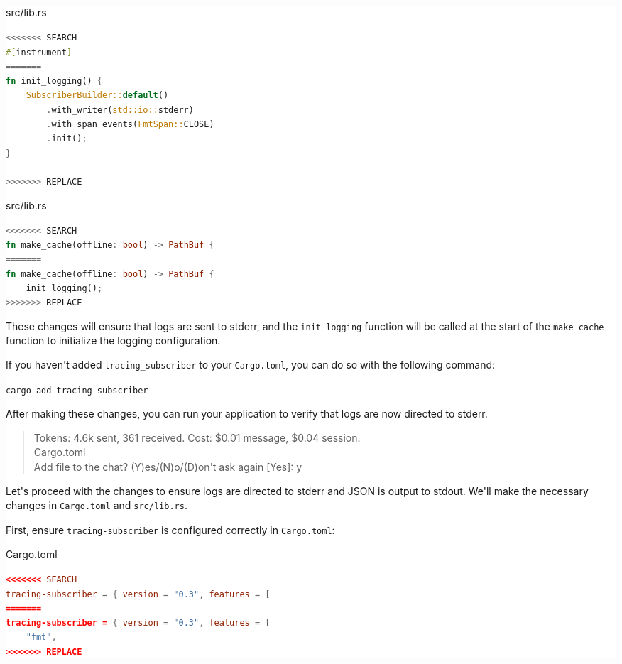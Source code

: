 src/lib.rs
```rust
<<<<<<< SEARCH
#[instrument]
=======
fn init_logging() {
    SubscriberBuilder::default()
        .with_writer(std::io::stderr)
        .with_span_events(FmtSpan::CLOSE)
        .init();
}

>>>>>>> REPLACE
```

src/lib.rs
```rust
<<<<<<< SEARCH
fn make_cache(offline: bool) -> PathBuf {
=======
fn make_cache(offline: bool) -> PathBuf {
    init_logging();
>>>>>>> REPLACE
```

These changes will ensure that logs are sent to stderr, and the `init_logging` function will be called at the start of the `make_cache` function to initialize the logging configuration. 

If you haven't added `tracing_subscriber` to your `Cargo.toml`, you can do so with the following command:

```bash
cargo add tracing-subscriber
```

After making these changes, you can run your application to verify that logs are now directed to stderr.

> Tokens: 4.6k sent, 361 received. Cost: $0.01 message, $0.04 session.  
> Cargo.toml  
> Add file to the chat? (Y)es/(N)o/(D)on't ask again [Yes]: y  

Let's proceed with the changes to ensure logs are directed to stderr and JSON is output to stdout. We'll make the necessary changes in `Cargo.toml` and `src/lib.rs`.

First, ensure `tracing-subscriber` is configured correctly in `Cargo.toml`:

Cargo.toml
```toml
<<<<<<< SEARCH
tracing-subscriber = { version = "0.3", features = [
=======
tracing-subscriber = { version = "0.3", features = [
    "fmt",
>>>>>>> REPLACE
```
